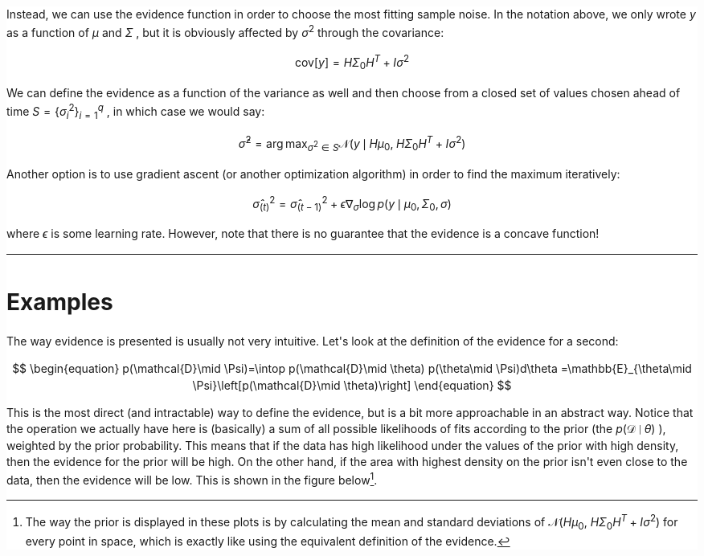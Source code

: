 Instead, we can use the evidence function in order to choose the most fitting sample noise. In the notation above, we only wrote $y$ as a function of $\mu$ and $\Sigma$ , but it is obviously affected by $\sigma^{2}$ through the covariance:

$$
\begin{equation}
\text{cov}[y]=H\Sigma_0 H^{T}+I\sigma^{2}
\end{equation}
$$

We can define the evidence as a function of the variance as well and then choose from a closed set of values chosen ahead of time $S=\{ \sigma_{i}^{2}\} _{i=1}^{q}$ , in which case we would say:

$$
\begin{equation}
\hat{\sigma}^{2}=\arg\max_{\sigma^{2}\in S}\mathcal{N}\left(y\,\mid \,H\mu_0,\;H\Sigma_0 H^{T}+I\sigma^{2}\right)
\end{equation}
$$

Another option is to use gradient ascent (or another optimization algorithm) in order to find the maximum iteratively:

$$
\begin{equation}
\hat{\sigma}_{\left(t\right)}^{2}=\hat{\sigma}_{\left(t-1\right)}^{2}+\epsilon\nabla_{\sigma}\log p\left(y\,\mid \,\mu_0,\Sigma_0,\sigma\right)
\end{equation}
$$

where $\epsilon$ is some learning rate. However, note that there is no guarantee that the evidence is a concave function!

---

# Examples

The way evidence is presented is usually not very intuitive. Let's look at the definition of the evidence for a second:

$$
\begin{equation}
p(\mathcal{D}\mid \Psi)=\intop p(\mathcal{D}\mid \theta) p(\theta\mid \Psi)d\theta =\mathbb{E}_{\theta\mid \Psi}\left[p(\mathcal{D}\mid \theta)\right]
\end{equation}
$$

This is the most direct (and intractable) way to define the evidence, but is a bit more approachable in an abstract way. Notice that the operation we actually have here is (basically) a sum of all possible likelihoods of fits according to the prior (the $p(\mathcal{D}\mid \theta)$ ), weighted by the prior probability. This means that if the data has high likelihood under the values of the prior with high density, then the evidence for the prior will be high. On the other hand, if the area with highest density on the prior isn't even close to the data, then the evidence will be low. This is shown in the figure below[^3].


[^1]: Bishop section 3.4 or [MacKay's chapter on model selection in "Information Theory, Inference and Learning Algorithms"](http://www.inference.org.uk/mackay/itprnn/ps/343.355.pdf)
[^2]: If you are curious, you can look at Bishop section 2.3.6 for a full derivation of the posterior under a proper prior.
[^3]: The way the prior is displayed in these plots is by calculating the mean and standard deviations of $\mathcal{N}\left(H\mu_0,\ H\Sigma_0 H^T + I\sigma^2\right)$ for every point in space, which is exactly like using the equivalent definition of the evidence.